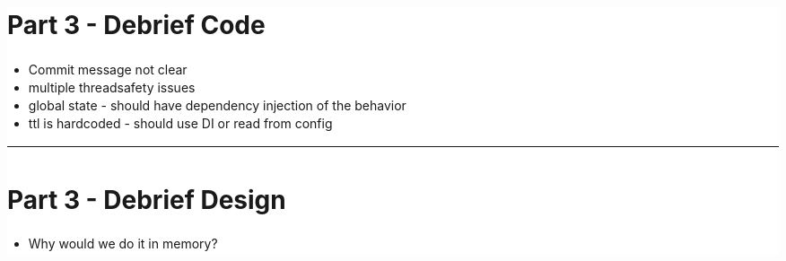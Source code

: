 
# Part 3 - Debrief Code
- Commit message not clear
- multiple threadsafety issues
- global state - should have dependency injection of the behavior
- ttl is hardcoded - should use DI or read from config

---

# Part 3 - Debrief Design
- Why would we do it in memory? 
